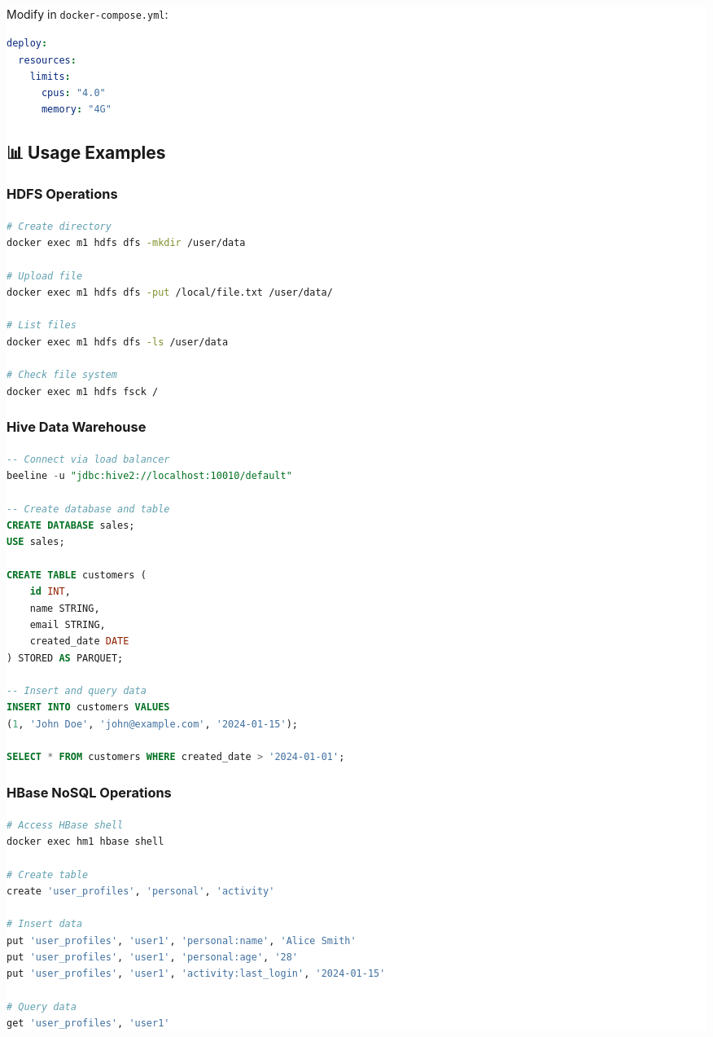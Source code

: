 Modify in `docker-compose.yml`:
```yaml
deploy:
  resources:
    limits:
      cpus: "4.0"
      memory: "4G"
```

## 📊 Usage Examples

### HDFS Operations
```bash
# Create directory
docker exec m1 hdfs dfs -mkdir /user/data

# Upload file
docker exec m1 hdfs dfs -put /local/file.txt /user/data/

# List files
docker exec m1 hdfs dfs -ls /user/data

# Check file system
docker exec m1 hdfs fsck /
```

### Hive Data Warehouse
```sql
-- Connect via load balancer
beeline -u "jdbc:hive2://localhost:10010/default"

-- Create database and table
CREATE DATABASE sales;
USE sales;

CREATE TABLE customers (
    id INT,
    name STRING,
    email STRING,
    created_date DATE
) STORED AS PARQUET;

-- Insert and query data
INSERT INTO customers VALUES 
(1, 'John Doe', 'john@example.com', '2024-01-15');

SELECT * FROM customers WHERE created_date > '2024-01-01';
```

### HBase NoSQL Operations
```bash
# Access HBase shell
docker exec hm1 hbase shell

# Create table
create 'user_profiles', 'personal', 'activity'

# Insert data
put 'user_profiles', 'user1', 'personal:name', 'Alice Smith'
put 'user_profiles', 'user1', 'personal:age', '28'
put 'user_profiles', 'user1', 'activity:last_login', '2024-01-15'

# Query data
get 'user_profiles', 'user1'
```